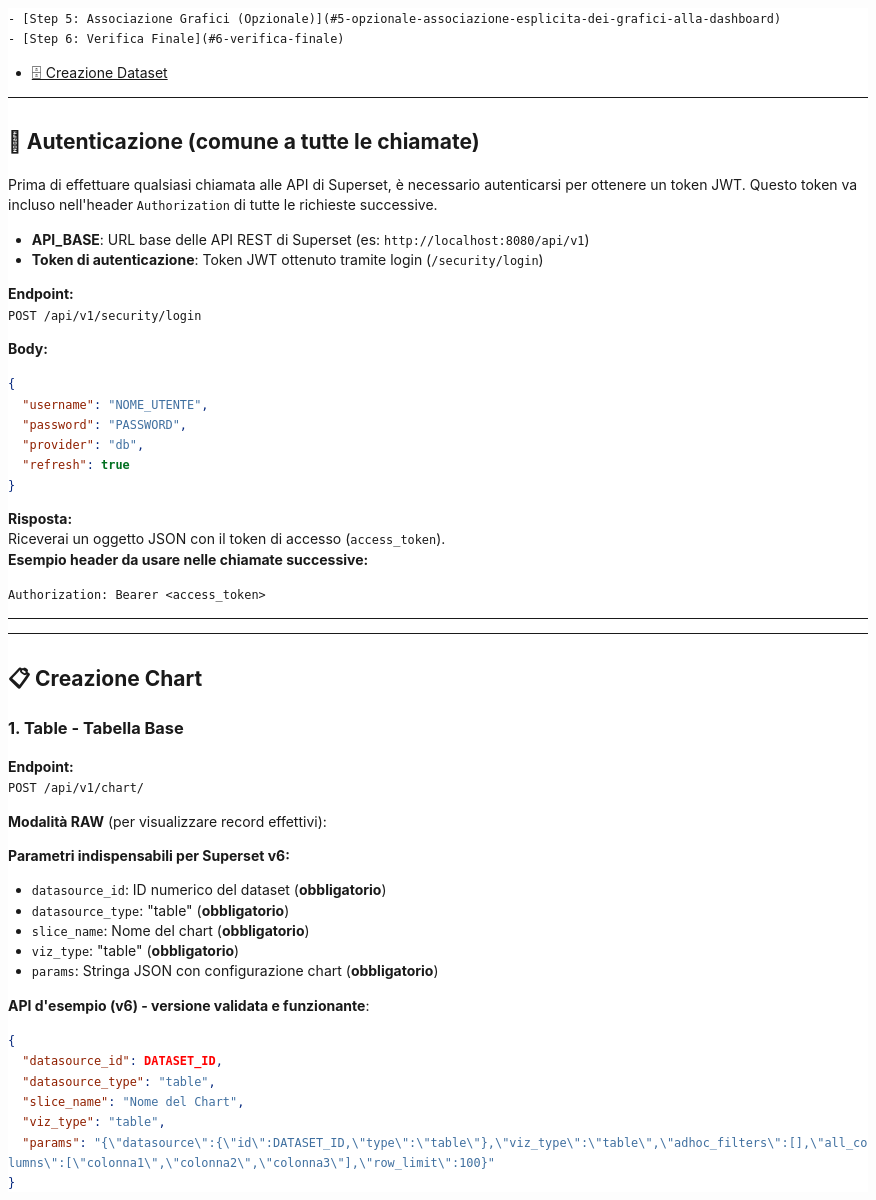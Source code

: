     - [Step 5: Associazione Grafici (Opzionale)](#5-opzionale-associazione-esplicita-dei-grafici-alla-dashboard)
    - [Step 6: Verifica Finale](#6-verifica-finale)
- [🗄️ Creazione Dataset](#-creazione-dataset)

---
## 🔑 Autenticazione (comune a tutte le chiamate)

Prima di effettuare qualsiasi chiamata alle API di Superset, è necessario autenticarsi per ottenere un token JWT. Questo token va incluso nell'header `Authorization` di tutte le richieste successive.

- **API_BASE**: URL base delle API REST di Superset (es: `http://localhost:8080/api/v1`)
- **Token di autenticazione**: Token JWT ottenuto tramite login (`/security/login`)

**Endpoint:**  
`POST /api/v1/security/login`

**Body:**
```json
{
  "username": "NOME_UTENTE",
  "password": "PASSWORD",
  "provider": "db",
  "refresh": true
}
```

**Risposta:**  
Riceverai un oggetto JSON con il token di accesso (`access_token`).  
**Esempio header da usare nelle chiamate successive:**
```
Authorization: Bearer <access_token>
```

---

---
## 📋 Creazione Chart

### 1. **Table** - Tabella Base

**Endpoint:**  
`POST /api/v1/chart/`


**Modalità RAW** (per visualizzare record effettivi):

**Parametri indispensabili per Superset v6:**
- `datasource_id`: ID numerico del dataset (**obbligatorio**)
- `datasource_type`: "table" (**obbligatorio**)
- `slice_name`: Nome del chart (**obbligatorio**)
- `viz_type`: "table" (**obbligatorio**)
- `params`: Stringa JSON con configurazione chart (**obbligatorio**)

**API d'esempio (v6) - versione validata e funzionante**:
```json
{
  "datasource_id": DATASET_ID,
  "datasource_type": "table",
  "slice_name": "Nome del Chart",
  "viz_type": "table",
  "params": "{\"datasource\":{\"id\":DATASET_ID,\"type\":\"table\"},\"viz_type\":\"table\",\"adhoc_filters\":[],\"all_columns\":[\"colonna1\",\"colonna2\",\"colonna3\"],\"row_limit\":100}"
}
```
